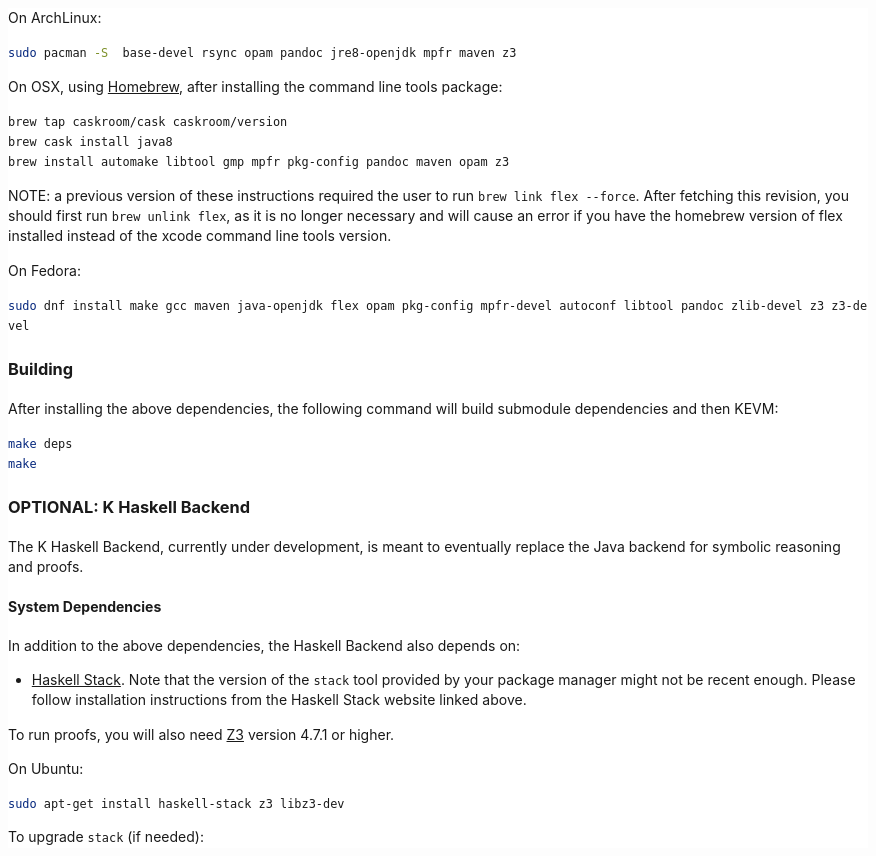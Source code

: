 On ArchLinux:

```sh
sudo pacman -S  base-devel rsync opam pandoc jre8-openjdk mpfr maven z3
```

On OSX, using [Homebrew](https://brew.sh/), after installing the command line tools package:

```sh
brew tap caskroom/cask caskroom/version
brew cask install java8
brew install automake libtool gmp mpfr pkg-config pandoc maven opam z3
```

NOTE: a previous version of these instructions required the user to run `brew link flex --force`.
After fetching this revision, you should first run `brew unlink flex`, as it is no longer necessary and will cause an error if you have the homebrew version of flex installed instead of the xcode command line tools version.

On Fedora:

```sh
sudo dnf install make gcc maven java-openjdk flex opam pkg-config mpfr-devel autoconf libtool pandoc zlib-devel z3 z3-devel
```

### Building

After installing the above dependencies, the following command will build submodule dependencies and then KEVM:

```sh
make deps
make
```

### OPTIONAL: K Haskell Backend

The K Haskell Backend, currently under development, is meant to eventually replace the Java backend for symbolic reasoning and proofs.

#### System Dependencies

In addition to the above dependencies, the Haskell Backend also depends on:

-   [Haskell Stack](https://docs.haskellstack.org/en/stable/install_and_upgrade/#installupgrade).
    Note that the version of the `stack` tool provided by your package manager might not be recent enough.
    Please follow installation instructions from the Haskell Stack website linked above.

To run proofs, you will also need [Z3](https://github.com/Z3Prover/z3) version 4.7.1 or higher.

On Ubuntu:

```sh
sudo apt-get install haskell-stack z3 libz3-dev
```

To upgrade `stack` (if needed):
